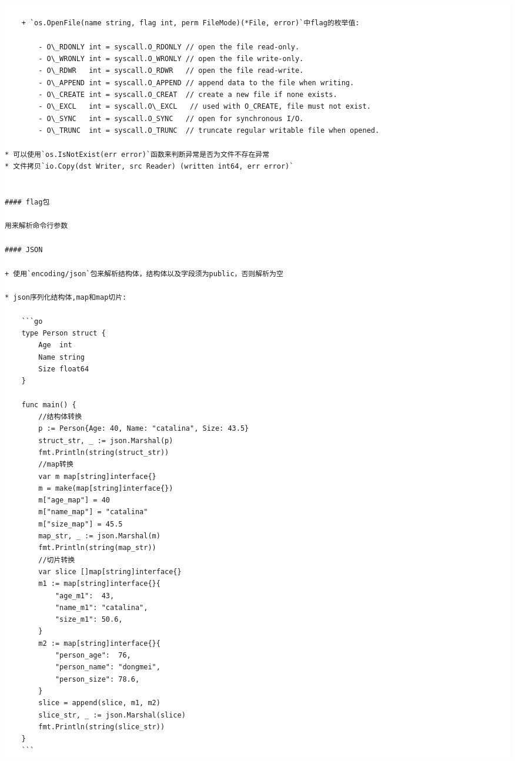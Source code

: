 ```
	
	+ `os.OpenFile(name string, flag int, perm FileMode)(*File, error)`中flag的枚举值:
	
		- O\_RDONLY int = syscall.O_RDONLY // open the file read-only.
		- O\_WRONLY int = syscall.O_WRONLY // open the file write-only.
		- O\_RDWR   int = syscall.O_RDWR   // open the file read-write.
		- O\_APPEND int = syscall.O_APPEND // append data to the file when writing.
		- O\_CREATE int = syscall.O_CREAT  // create a new file if none exists.
		- O\_EXCL   int = syscall.O\_EXCL   // used with O_CREATE, file must not exist.
		- O\_SYNC   int = syscall.O_SYNC   // open for synchronous I/O.
		- O\_TRUNC  int = syscall.O_TRUNC  // truncate regular writable file when opened.
	
* 可以使用`os.IsNotExist(err error)`函数来判断异常是否为文件不存在异常
* 文件拷贝`io.Copy(dst Writer, src Reader) (written int64, err error)`


#### flag包

用来解析命令行参数

#### JSON

+ 使用`encoding/json`包来解析结构体，结构体以及字段须为public，否则解析为空

* json序列化结构体,map和map切片:
	
	```go
	type Person struct {
		Age  int
		Name string
		Size float64
	}
		
	func main() {
		//结构体转换
		p := Person{Age: 40, Name: "catalina", Size: 43.5}
		struct_str, _ := json.Marshal(p)
		fmt.Println(string(struct_str))
		//map转换
		var m map[string]interface{}
		m = make(map[string]interface{})
		m["age_map"] = 40
		m["name_map"] = "catalina"
		m["size_map"] = 45.5
		map_str, _ := json.Marshal(m)
		fmt.Println(string(map_str))
		//切片转换
		var slice []map[string]interface{}
		m1 := map[string]interface{}{
			"age_m1":  43,
			"name_m1": "catalina",
			"size_m1": 50.6,
		}
		m2 := map[string]interface{}{
			"person_age":  76,
			"person_name": "dongmei",
			"person_size": 78.6,
		}
		slice = append(slice, m1, m2)
		slice_str, _ := json.Marshal(slice)
		fmt.Println(string(slice_str))
	}
	```
```